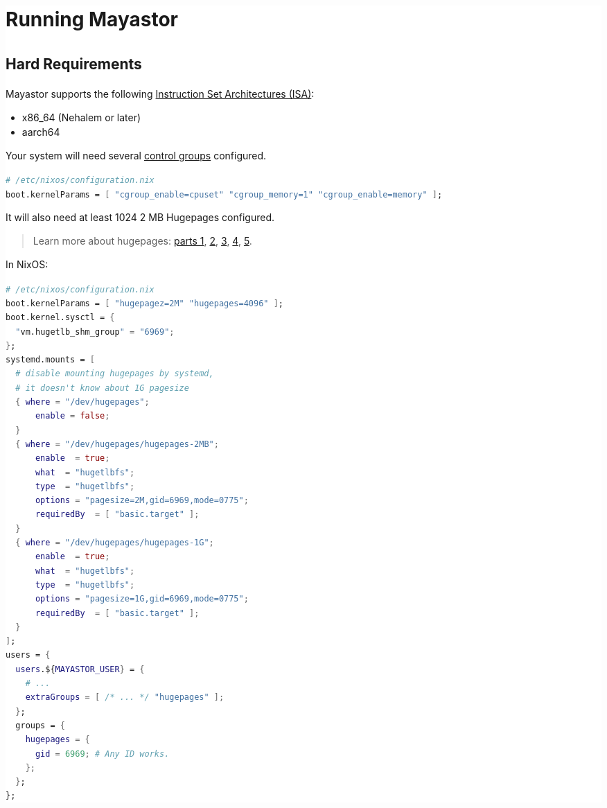 # Running Mayastor

## Hard Requirements

Mayastor supports the following [Instruction Set Architectures (ISA)][isa]:

- x86_64 (Nehalem or later)
- aarch64

Your system will need several [control groups][control-groups] configured.

```nix
# /etc/nixos/configuration.nix
boot.kernelParams = [ "cgroup_enable=cpuset" "cgroup_memory=1" "cgroup_enable=memory" ];
```

It will also need at least 1024 2 MB Hugepages configured.

> Learn more about hugepages: [parts 1][hugepages-lwn-one], [2][hugepages-lwn-two],
> [3][hugepages-lwn-three], [4][hugepages-lwn-four], [5][hugepages-lwn-five].

In NixOS:

```nix
# /etc/nixos/configuration.nix
boot.kernelParams = [ "hugepagez=2M" "hugepages=4096" ];
boot.kernel.sysctl = {
  "vm.hugetlb_shm_group" = "6969";
};
systemd.mounts = [
  # disable mounting hugepages by systemd,
  # it doesn't know about 1G pagesize
  { where = "/dev/hugepages";
      enable = false;
  }
  { where = "/dev/hugepages/hugepages-2MB";
      enable  = true;
      what  = "hugetlbfs";
      type  = "hugetlbfs";
      options = "pagesize=2M,gid=6969,mode=0775";
      requiredBy  = [ "basic.target" ];
  }
  { where = "/dev/hugepages/hugepages-1G";
      enable  = true;
      what  = "hugetlbfs";
      type  = "hugetlbfs";
      options = "pagesize=1G,gid=6969,mode=0775";
      requiredBy  = [ "basic.target" ];
  }
];
users = {
  users.${MAYASTOR_USER} = {
    # ...
    extraGroups = [ /* ... */ "hugepages" ];
  };
  groups = {
    hugepages = {
      gid = 6969; # Any ID works.
    };
  };
};
```


[running-on-a-real-kubernetes-cluster]: #running-on-a-real-kubernetes-cluster
[doc-build]: ./build.md
[doc-build-iterative-builds]: ./build.md#Iterative-Builds
[doc-build-building-docker-images]: ./build.md#Building-Docker-images
[doc-build-building-portable-nix-bundles]: ./build.md#Building-portable-Nix-bundles
[io_uring-intro]: https://unixism.net/loti/what_is_io_uring.html
[hugepages-lwn-one]: https://lwn.net/Articles/374424/
[hugepages-lwn-two]: https://lwn.net/Articles/375096/
[hugepages-lwn-three]: https://lwn.net/Articles/376606/
[hugepages-lwn-four]: https://lwn.net/Articles/378641/
[hugepages-lwn-five]: https://lwn.net/Articles/379748/
[m-dot-2]: https://en.wikipedia.org/wiki/M.2
[nix-install]: https://nixos.org/download.html
[nix-shell]: https://nixos.org/manual/nix/unstable/command-ref/new-cli/nix3-shell.html
[control-groups]: https://www.kernel.org/doc/html/latest/admin-guide/cgroup-v1/cgroups.html
[mozilla-rust-overlay]: https://github.com/mozilla/nixpkgs-mozilla/blob/master/rust-overlay.nix
[isa]: https://en.wikipedia.org/wiki/Instruction_set_architecture
[kind]: https://kind.sigs.k8s.io/
[manual]: https://mayastor.gitbook.io/
[lxd]: https://linuxcontainers.org/
[libvirtd]: https://libvirt.org/index.html
[terraform-readme]: https://github.com/openebs/mayastor-control-plane/tree/HEAD/terraform/cluster/README.adoc